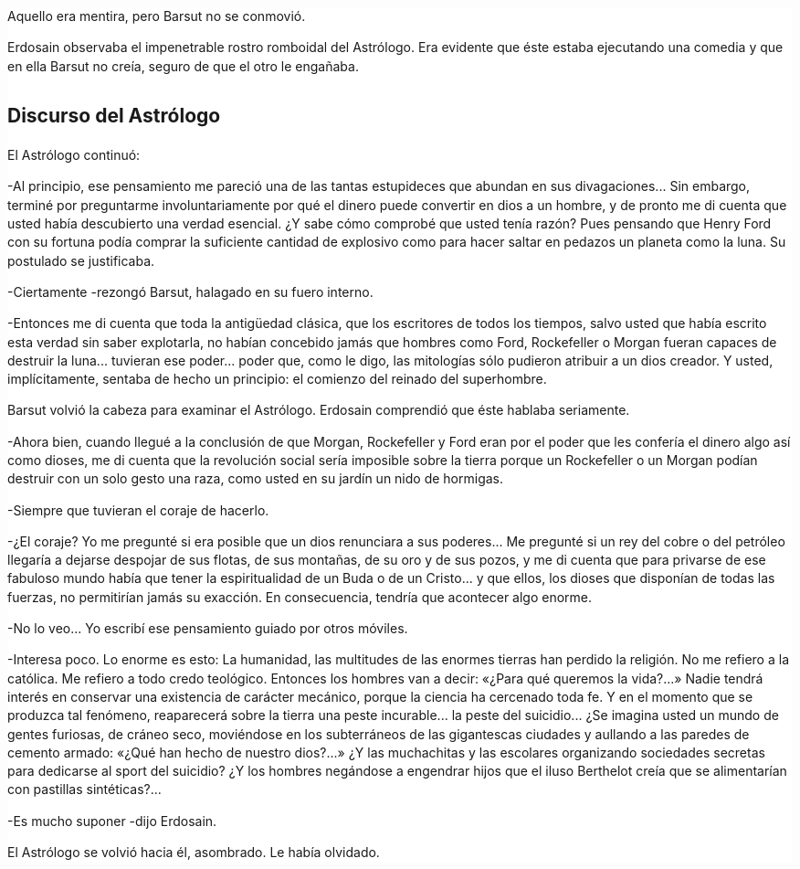 Aquello era mentira, pero Barsut no se conmovió.

Erdosain observaba el impenetrable rostro romboidal del Astrólogo. Era evidente que éste estaba ejecutando una comedia y que en ella Barsut no creía, seguro de que el otro le engañaba.


## Discurso del Astrólogo

El Astrólogo continuó:

-Al principio, ese pensamiento me pareció una de las tantas estupideces que abundan en sus divagaciones... Sin embargo, terminé por preguntarme involuntariamente por qué el dinero puede convertir en dios a un hombre, y de pronto me di cuenta que usted había descu­bierto una verdad esencial. ¿Y sabe cómo comprobé que usted tenía razón? Pues pensando que Henry Ford con su fortuna podía comprar la suficiente cantidad de explosivo como para hacer saltar en pedazos un planeta como la luna. Su postulado se justificaba.

-Ciertamente -rezongó Barsut, halagado en su fuero interno.

-Entonces me di cuenta que toda la antigüedad clásica, que los escritores de todos los tiempos, salvo usted que había escrito esta verdad sin saber explotarla, no habían concebido jamás que hombres como Ford, Rockefeller o Morgan fueran capaces de destruir la luna... tuvieran ese poder... poder que, como le digo, las mitologías sólo pudieron atribuir a un dios creador. Y usted, implícitamente, sentaba de hecho un principio: el comienzo del reinado del superhombre.

Barsut volvió la cabeza para examinar el Astrólogo. Erdosain comprendió que éste hablaba seriamente.

-Ahora bien, cuando llegué a la conclusión de que Morgan, Rockefeller y Ford eran por el poder que les confería el dinero algo así como dioses, me di cuenta que la revolución social sería imposible sobre la tierra porque un Rockefeller o un Morgan podían destruir con un solo gesto una raza, como usted en su jardín un nido de hormigas.

-Siempre que tuvieran el coraje de hacerlo.

-¿El coraje? Yo me pregunté si era posible que un dios renunciara a sus poderes... Me pregunté si un rey del cobre o del petróleo llegaría a dejarse despojar de sus flotas, de sus montañas, de su oro y de sus pozos, y me di cuenta que para privarse de ese fabuloso mundo había que tener la espiritualidad de un Buda o de un Cristo... y que ellos, los dioses que disponían de todas las fuerzas, no permitirían jamás su exacción. En consecuencia, tendría que acontecer algo enorme.

-No lo veo... Yo escribí ese pensamiento guiado por otros móviles.

-Interesa poco. Lo enorme es esto: La humanidad, las multitudes de las enormes tierras han perdido la religión. No me refiero a la católica. Me refiero a todo credo teológico. Entonces los hombres van a decir: «¿Para qué queremos la vida?...» Nadie tendrá interés en conservar una existencia de carácter mecánico, porque la ciencia ha cercenado toda fe. Y en el momento que se produzca tal fenómeno, reaparecerá sobre la tierra una peste incurable... la peste del suicidio... ¿Se imagina usted un mundo de gentes furiosas, de cráneo seco, mo­viéndose en los subterráneos de las gigantescas ciudades y aullando a las paredes de cemento armado: «¿Qué han hecho de nuestro dios?...» ¿Y las muchachitas y las escolares organizan­do sociedades secretas para dedicarse al sport del suicidio? ¿Y los hombres negándose a engendrar hijos que el iluso Berthelot creía que se alimentarían con pastillas sintéticas?...

-Es mucho suponer -dijo Erdosain.

El Astrólogo se volvió hacia él, asombrado. Le había olvidado.
